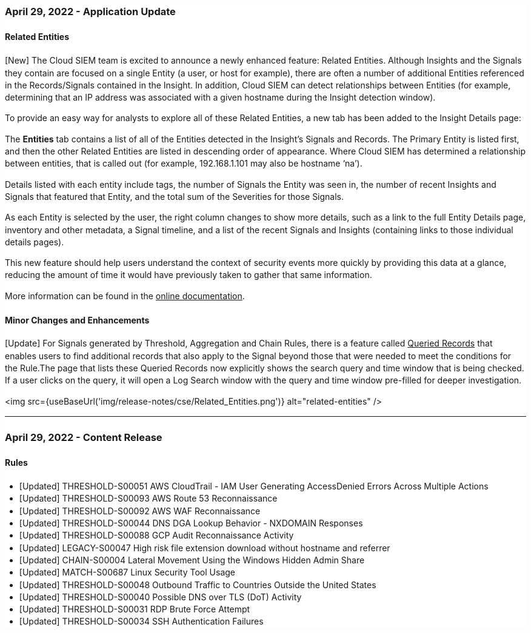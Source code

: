 ### April 29, 2022 - Application Update

#### Related Entities

[New] The Cloud SIEM team is excited to announce a newly enhanced feature: Related Entities. Although Insights and the Signals they contain are focused on a single Entity (a user, or host for example), there are often a number of additional Entities referenced in the Records/Signals contained in the Insight. In addition, Cloud SIEM can detect relationships between Entities (for example, determining that an IP address was associated with a given hostname during the Insight detection window).

To provide an easy way for analysts to explore all of these Related Entities, a new tab has been added to the Insight Details page:

The **Entities** tab contains a list of all of the Entities detected in the Insight’s Signals and Records. The Primary Entity is listed first, and then the other Related Entities are listed in descending order of appearance. Where Cloud SIEM has determined a relationship between entities, that is called out (for example, 192.168.1.101 may also be hostname ‘na’).

Details listed with each entity include tags, the number of Signals the Entity was seen in, the number of recent Insights and Signals that featured that Entity, and the total sum of the Severities for those Signals.

As each Entity is selected by the user, the right column changes to show more details, such as a link to the full Entity Details page, inventory and other metadata, a Signal timeline, and a list of the recent Signals and Insights (containing links to those individual details pages).

This new feature should help users understand the context of security events more quickly by providing this data at a glance, reducing the amount of time it would have previously taken to gather that same information.

More information can be found in the [online documentation](/docs/cse/get-started-with-cloud-siem/about-cse-insight-ui#entities-tab).


#### Minor Changes and Enhancements

[Update] For Signals generated by Threshold, Aggregation and Chain Rules, there is a feature called [Queried Records](/docs/cse/records-signals-entities-insights/view-records-signal) that enables users to find additional records that also apply to the Signal beyond those that were needed to meet the conditions for the Rule.The page that lists these Queried Records now explicitly shows the search query and time window that is being checked. If a user clicks on the query, it will open a Log Search window with the query and time window pre-filled for deeper investigation.

<img src={useBaseUrl('img/release-notes/cse/Related_Entities.png')} alt="related-entities" />

---
### April 29, 2022 - Content Release

#### Rules

* [Updated] THRESHOLD-S00051 AWS CloudTrail - IAM User Generating AccessDenied Errors Across Multiple Actions
* [Updated] THRESHOLD-S00093 AWS Route 53 Reconnaissance
* [Updated] THRESHOLD-S00092 AWS WAF Reconnaissance
* [Updated] THRESHOLD-S00044 DNS DGA Lookup Behavior - NXDOMAIN Responses
* [Updated] THRESHOLD-S00088 GCP Audit Reconnaissance Activity
* [Updated] LEGACY-S00047 High risk file extension download without hostname and referrer
* [Updated] CHAIN-S00004 Lateral Movement Using the Windows Hidden Admin Share
* [Updated] MATCH-S00687 Linux Security Tool Usage
* [Updated] THRESHOLD-S00048 Outbound Traffic to Countries Outside the United States
* [Updated] THRESHOLD-S00040 Possible DNS over TLS (DoT) Activity
* [Updated] THRESHOLD-S00031 RDP Brute Force Attempt
* [Updated] THRESHOLD-S00034 SSH Authentication Failures
